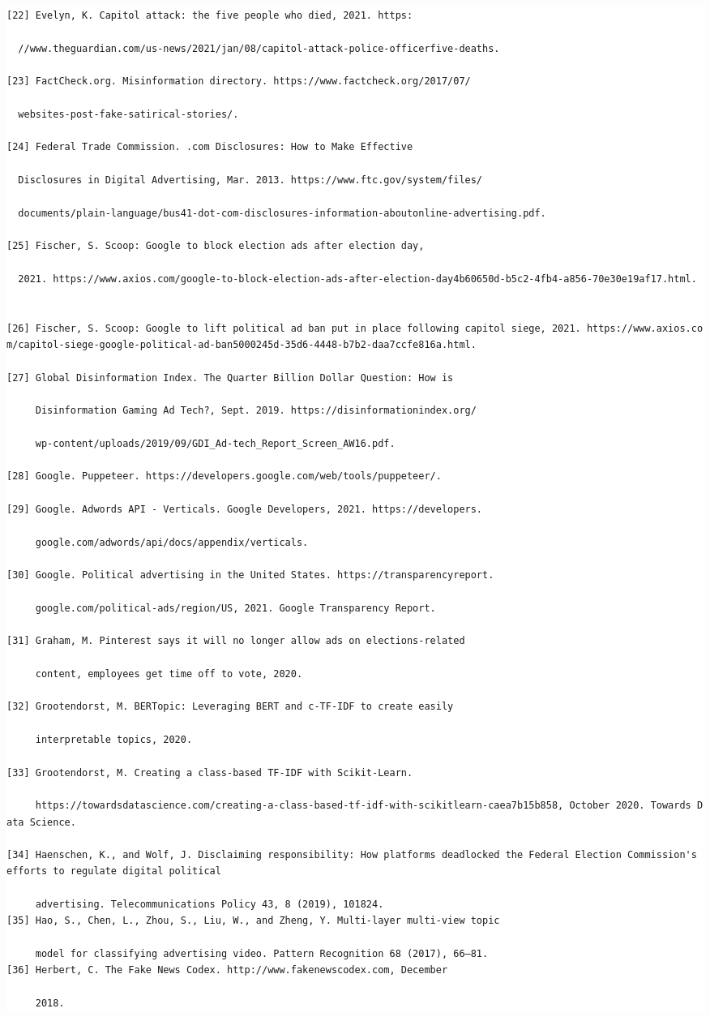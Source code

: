 ```
[22] Evelyn, K. Capitol attack: the five people who died, 2021. https:
                                  
  //www.theguardian.com/us-news/2021/jan/08/capitol-attack-police-officerfive-deaths.
       
[23] FactCheck.org. Misinformation directory. https://www.factcheck.org/2017/07/
                                  
  websites-post-fake-satirical-stories/.
                 
[24] Federal Trade Commission. .com Disclosures: How to Make Effective
                                  
  Disclosures in Digital Advertising, Mar. 2013. https://www.ftc.gov/system/files/
                                  
  documents/plain-language/bus41-dot-com-disclosures-information-aboutonline-advertising.pdf.
           
[25] Fischer, S. Scoop: Google to block election ads after election day,
                                  
  2021. https://www.axios.com/google-to-block-election-ads-after-election-day4b60650d-b5c2-4fb4-a856-70e30e19af17.html.
                    

[26] Fischer, S. Scoop: Google to lift political ad ban put in place following capitol siege, 2021. https://www.axios.com/capitol-siege-google-political-ad-ban5000245d-35d6-4448-b7b2-daa7ccfe816a.html.
                                                   
[27] Global Disinformation Index. The Quarter Billion Dollar Question: How is
                                                                                    
     Disinformation Gaming Ad Tech?, Sept. 2019. https://disinformationindex.org/
                                                                                    
     wp-content/uploads/2019/09/GDI_Ad-tech_Report_Screen_AW16.pdf.
                                                                           
[28] Google. Puppeteer. https://developers.google.com/web/tools/puppeteer/.
                                                                               
[29] Google. Adwords API - Verticals. Google Developers, 2021. https://developers.
                                                                                    
     google.com/adwords/api/docs/appendix/verticals.
                                                      
[30] Google. Political advertising in the United States. https://transparencyreport.
                                                                                    
     google.com/political-ads/region/US, 2021. Google Transparency Report.
                                                                             
[31] Graham, M. Pinterest says it will no longer allow ads on elections-related
                                                                                    
     content, employees get time off to vote, 2020.
                                                  
[32] Grootendorst, M. BERTopic: Leveraging BERT and c-TF-IDF to create easily
                                                                                    
     interpretable topics, 2020.
                               
[33] Grootendorst, M. Creating a class-based TF-IDF with Scikit-Learn.
                                                                                    
     https://towardsdatascience.com/creating-a-class-based-tf-idf-with-scikitlearn-caea7b15b858, October 2020. Towards Data Science.
                                                               
[34] Haenschen, K., and Wolf, J. Disclaiming responsibility: How platforms deadlocked the Federal Election Commission's efforts to regulate digital political
                                                                                    
     advertising. Telecommunications Policy 43, 8 (2019), 101824.
[35] Hao, S., Chen, L., Zhou, S., Liu, W., and Zheng, Y. Multi-layer multi-view topic
                                                                                    
     model for classifying advertising video. Pattern Recognition 68 (2017), 66–81.
[36] Herbert, C. The Fake News Codex. http://www.fakenewscodex.com, December
                                                                                    
     2018.
```